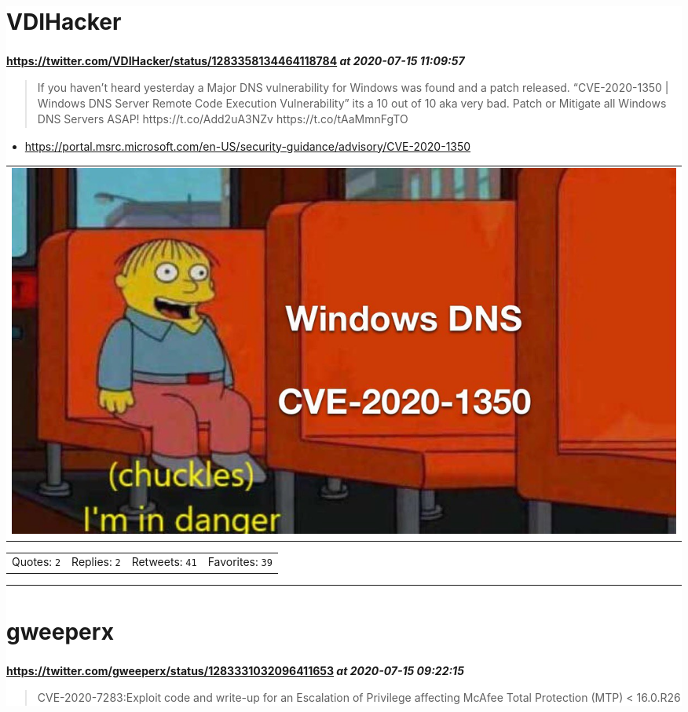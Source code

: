 
# VDIHacker
**https://twitter.com/VDIHacker/status/1283358134464118784 _at 2020-07-15 11:09:57_**
<blockquote>
If you haven’t heard yesterday a Major DNS vulnerability for Windows was found and a patch released. “CVE-2020-1350 | Windows DNS Server Remote Code Execution Vulnerability” its a 10 out of 10 aka very bad. Patch or Mitigate all Windows DNS Servers ASAP! https://t.co/Add2uA3NZv https://t.co/tAaMmnFgTO
</blockquote>

* https://portal.msrc.microsoft.com/en-US/security-guidance/advisory/CVE-2020-1350

<table><tr>
<td><img src="pictures/http+++pbs.twimg.com+media+Ec9nax-X0AA1NBl.jpg" alt="http://pbs.twimg.com/media/Ec9nax-X0AA1NBl.jpg"></td>
</table></tr>
<table><tr>
<td>Quotes: <code>2</code></td>
<td>Replies: <code>2</code></td>
<td>Retweets: <code>41</code></td>
<td>Favorites: <code>39</code></td>
</tr></table>

---

# gweeperx
**https://twitter.com/gweeperx/status/1283331032096411653 _at 2020-07-15 09:22:15_**
<blockquote>
CVE-2020-7283:Exploit code and write-up for an Escalation of Privilege affecting McAfee Total Protection (MTP) &lt; 16.0.R26
